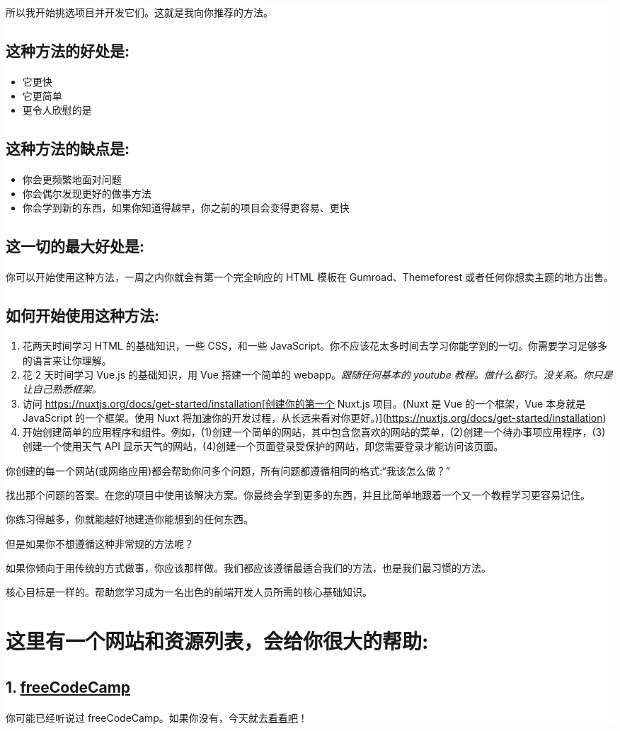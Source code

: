 所以我开始挑选项目并开发它们。这就是我向你推荐的方法。

## 这种方法的好处是:

*   它更快
*   它更简单
*   更令人欣慰的是

## 这种方法的缺点是:

*   你会更频繁地面对问题
*   你会偶尔发现更好的做事方法
*   你会学到新的东西，如果你知道得越早，你之前的项目会变得更容易、更快

## 这一切的最大好处是:

你可以开始使用这种方法，一周之内你就会有第一个完全响应的 HTML 模板在 Gumroad、Themeforest 或者任何你想卖主题的地方出售。

## 如何开始使用这种方法:

1.  花两天时间学习 HTML 的基础知识，一些 CSS，和一些 JavaScript。你不应该花太多时间去学习你能学到的一切。你需要学习足够多的语言来让你理解。
2.  花 2 天时间学习 Vue.js 的基础知识，用 Vue 搭建一个简单的 webapp。*跟随任何基本的 youtube 教程。做什么都行。没关系。你只是让自己熟悉框架。*
3.  访问 https://nuxtjs.org/docs/get-started/installation[创建你的第一个 Nuxt.js 项目。(Nuxt 是 Vue 的一个框架，Vue 本身就是 JavaScript 的一个框架。使用 Nuxt 将加速你的开发过程，从长远来看对你更好。)](https://nuxtjs.org/docs/get-started/installation)
4.  开始创建简单的应用程序和组件。例如，(1)创建一个简单的网站，其中包含您喜欢的网站的菜单，(2)创建一个待办事项应用程序，(3)创建一个使用天气 API 显示天气的网站，(4)创建一个页面登录受保护的网站，即您需要登录才能访问该页面。

你创建的每一个网站(或网络应用)都会帮助你问多个问题，所有问题都遵循相同的格式:“我该怎么做？”

找出那个问题的答案。在您的项目中使用该解决方案。你最终会学到更多的东西，并且比简单地跟着一个又一个教程学习更容易记住。

你练习得越多，你就能越好地建造你能想到的任何东西。

但是如果你不想遵循这种非常规的方法呢？

如果你倾向于用传统的方式做事，你应该那样做。我们都应该遵循最适合我们的方法，也是我们最习惯的方法。

核心目标是一样的。帮助您学习成为一名出色的前端开发人员所需的核心基础知识。

# 这里有一个网站和资源列表，会给你很大的帮助:

## 1. [freeCodeCamp](https://www.freecodecamp.org/)

你可能已经听说过 freeCodeCamp。如果你没有，今天就去[看看吧](https://www.freecodecamp.org/learn/responsive-web-design/)！
